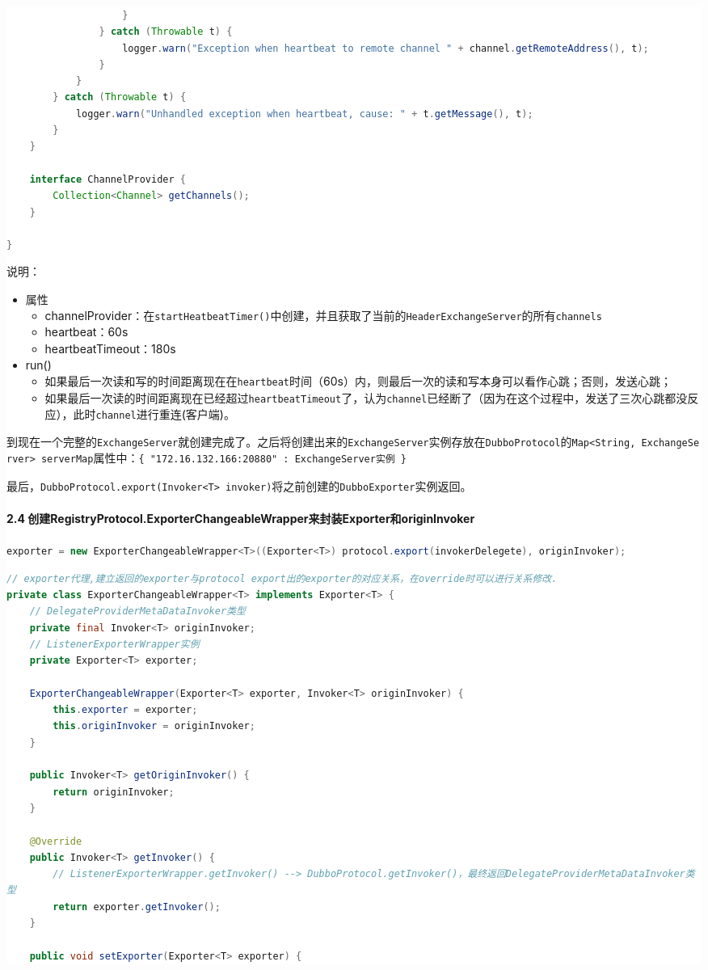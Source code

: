 ```java
                    }
                } catch (Throwable t) {
                    logger.warn("Exception when heartbeat to remote channel " + channel.getRemoteAddress(), t);
                }
            }
        } catch (Throwable t) {
            logger.warn("Unhandled exception when heartbeat, cause: " + t.getMessage(), t);
        }
    }

    interface ChannelProvider {
        Collection<Channel> getChannels();
    }

}
```

说明：

- 属性
  - channelProvider：在`startHeatbeatTimer()`中创建，并且获取了当前的`HeaderExchangeServer`的所有`channels`
  - heartbeat：60s
  - heartbeatTimeout：180s
- run()
  - 如果最后一次读和写的时间距离现在在`heartbeat`时间（60s）内，则最后一次的读和写本身可以看作心跳；否则，发送心跳；
  - 如果最后一次读的时间距离现在已经超过`heartbeatTimeout`了，认为`channel`已经断了（因为在这个过程中，发送了三次心跳都没反应），此时`channel`进行重连(客户端)。

到现在一个完整的`ExchangeServer`就创建完成了。之后将创建出来的`ExchangeServer`实例存放在`DubboProtocol`的`Map<String, ExchangeServer> serverMap`属性中：`{ "172.16.132.166:20880" : ExchangeServer实例 }`

最后，`DubboProtocol.export(Invoker<T> invoker)`将之前创建的`DubboExporter`实例返回。

#### 2.4 创建RegistryProtocol.ExporterChangeableWrapper来封装Exporter和originInvoker

```java
exporter = new ExporterChangeableWrapper<T>((Exporter<T>) protocol.export(invokerDelegete), originInvoker);
```

```java
// exporter代理,建立返回的exporter与protocol export出的exporter的对应关系，在override时可以进行关系修改.
private class ExporterChangeableWrapper<T> implements Exporter<T> {
    // DelegateProviderMetaDataInvoker类型
    private final Invoker<T> originInvoker;
    // ListenerExporterWrapper实例
    private Exporter<T> exporter;

    ExporterChangeableWrapper(Exporter<T> exporter, Invoker<T> originInvoker) {
        this.exporter = exporter;
        this.originInvoker = originInvoker;
    }

    public Invoker<T> getOriginInvoker() {
        return originInvoker;
    }

    @Override
    public Invoker<T> getInvoker() {
        // ListenerExporterWrapper.getInvoker() --> DubboProtocol.getInvoker()，最终返回DelegateProviderMetaDataInvoker类型
        return exporter.getInvoker();
    }

    public void setExporter(Exporter<T> exporter) {
```
